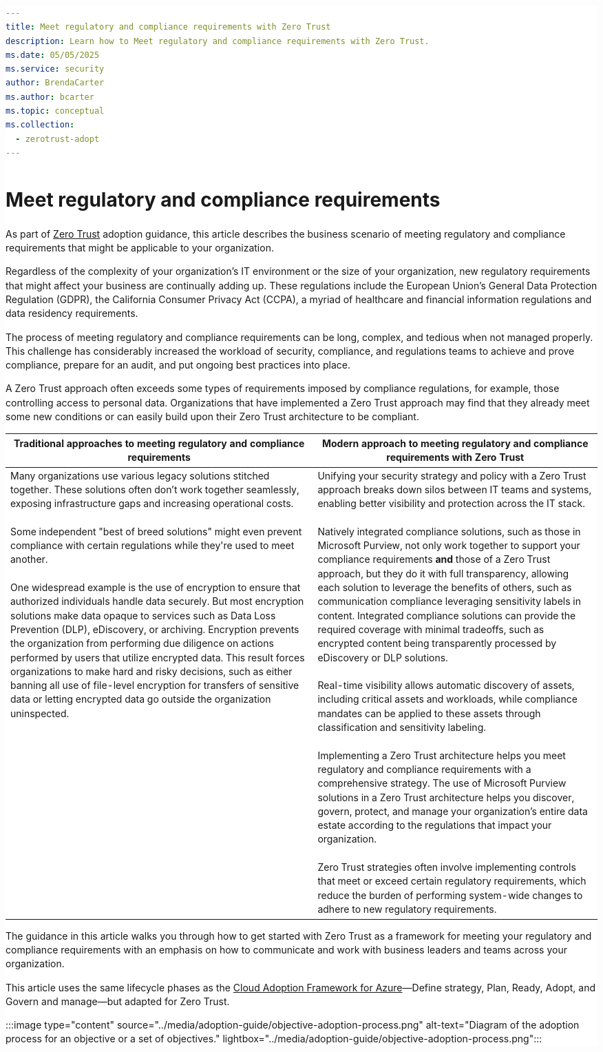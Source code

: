 ```yaml
---
title: Meet regulatory and compliance requirements with Zero Trust
description: Learn how to Meet regulatory and compliance requirements with Zero Trust.
ms.date: 05/05/2025
ms.service: security
author: BrendaCarter
ms.author: bcarter
ms.topic: conceptual
ms.collection: 
  - zerotrust-adopt
---
```




# Meet regulatory and compliance requirements

As part of [Zero Trust](zero-trust-adoption-overview.md) adoption guidance, this article describes the business scenario of meeting regulatory and compliance requirements that might be applicable to your organization.

Regardless of the complexity of your organization’s IT environment or the size of your organization, new regulatory requirements that might affect your business are continually adding up. These regulations include the European Union’s General Data Protection Regulation (GDPR), the California Consumer Privacy Act (CCPA), a myriad of healthcare and financial information regulations and data residency requirements.

The process of meeting regulatory and compliance requirements can be long, complex, and tedious when not managed properly. This challenge has considerably increased the workload of security, compliance, and regulations teams to achieve and prove compliance, prepare for an audit, and put ongoing best practices into place.

A Zero Trust approach often exceeds some types of requirements imposed by compliance regulations, for example, those controlling access to personal data. Organizations that have implemented a Zero Trust approach may find that they already meet some new conditions or can easily build upon their Zero Trust architecture to be compliant.

| Traditional approaches to meeting regulatory and compliance requirements | Modern approach to meeting regulatory and compliance requirements with Zero Trust |
| --- | --- |
| Many organizations use various legacy solutions stitched together. These solutions often don’t work together seamlessly, exposing infrastructure gaps and increasing operational costs. <br><br> Some independent "best of breed solutions" might even prevent compliance with certain regulations while they're used to meet another. <br><br> One widespread example is the use of encryption to ensure that authorized individuals handle data securely. But most encryption solutions make data opaque to services such as Data Loss Prevention (DLP), eDiscovery, or archiving. Encryption prevents the organization from performing due diligence on actions performed by users that utilize encrypted data. This result forces organizations to make hard and risky decisions, such as either banning all use of file-level encryption for transfers of sensitive data or letting encrypted data go outside the organization uninspected. | Unifying your security strategy and policy with a Zero Trust approach breaks down silos between IT teams and systems, enabling better visibility and protection across the IT stack. <br><br> Natively integrated compliance solutions, such as those in Microsoft Purview, not only work together to support your compliance requirements **and** those of a Zero Trust approach, but they do it with full transparency, allowing each solution to leverage the benefits of others, such as communication compliance leveraging sensitivity labels in content. Integrated compliance solutions can provide the required coverage with minimal tradeoffs, such as encrypted content being transparently processed by eDiscovery or DLP solutions. <br><br> Real-time visibility allows automatic discovery of assets, including critical assets and workloads, while compliance mandates can be applied to these assets through classification and sensitivity labeling. <br><br> Implementing a Zero Trust architecture helps you meet regulatory and compliance requirements with a comprehensive strategy. The use of Microsoft Purview solutions in a Zero Trust architecture helps you discover, govern, protect, and manage your organization’s entire data estate according to the regulations that impact your organization. <br><br> Zero Trust strategies often involve implementing controls that meet or exceed certain regulatory requirements, which reduce the burden of performing system-wide changes to adhere to new regulatory requirements. |

The guidance in this article walks you through how to get started with Zero Trust as a framework for meeting your regulatory and compliance requirements with an emphasis on how to communicate and work with business leaders and teams across your organization.

This article uses the same lifecycle phases as the [Cloud Adoption Framework for Azure](/azure/cloud-adoption-framework/overview)—Define strategy, Plan, Ready, Adopt, and Govern and manage—but adapted for Zero Trust.

:::image type="content" source="../media/adoption-guide/objective-adoption-process.png" alt-text="Diagram of the adoption process for an objective or a set of objectives." lightbox="../media/adoption-guide/objective-adoption-process.png":::
